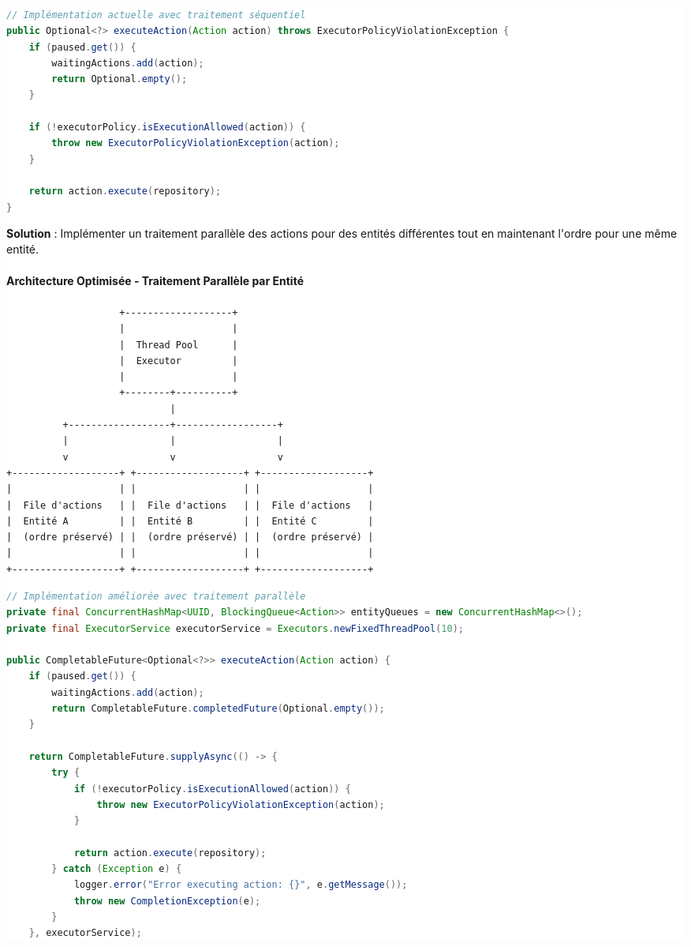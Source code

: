 ```java
// Implémentation actuelle avec traitement séquentiel
public Optional<?> executeAction(Action action) throws ExecutorPolicyViolationException {
    if (paused.get()) {
        waitingActions.add(action);
        return Optional.empty();
    }
    
    if (!executorPolicy.isExecutionAllowed(action)) {
        throw new ExecutorPolicyViolationException(action);
    }
    
    return action.execute(repository);
}
```

**Solution** : Implémenter un traitement parallèle des actions pour des entités différentes tout en maintenant l'ordre pour une même entité.

#### Architecture Optimisée - Traitement Parallèle par Entité

```
                    +-------------------+
                    |                   |
                    |  Thread Pool      |
                    |  Executor         |
                    |                   |
                    +--------+----------+
                             |
          +------------------+------------------+
          |                  |                  |
          v                  v                  v
+-------------------+ +-------------------+ +-------------------+
|                   | |                   | |                   |
|  File d'actions   | |  File d'actions   | |  File d'actions   |
|  Entité A         | |  Entité B         | |  Entité C         |
|  (ordre préservé) | |  (ordre préservé) | |  (ordre préservé) |
|                   | |                   | |                   |
+-------------------+ +-------------------+ +-------------------+
```

```java
// Implémentation améliorée avec traitement parallèle
private final ConcurrentHashMap<UUID, BlockingQueue<Action>> entityQueues = new ConcurrentHashMap<>();
private final ExecutorService executorService = Executors.newFixedThreadPool(10);

public CompletableFuture<Optional<?>> executeAction(Action action) {
    if (paused.get()) {
        waitingActions.add(action);
        return CompletableFuture.completedFuture(Optional.empty());
    }
    
    return CompletableFuture.supplyAsync(() -> {
        try {
            if (!executorPolicy.isExecutionAllowed(action)) {
                throw new ExecutorPolicyViolationException(action);
            }
            
            return action.execute(repository);
        } catch (Exception e) {
            logger.error("Error executing action: {}", e.getMessage());
            throw new CompletionException(e);
        }
    }, executorService);
```